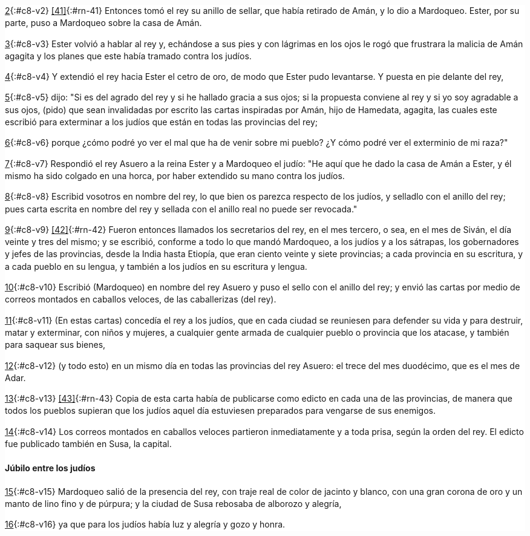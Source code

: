 [2](#c8-v2){:#c8-v2} [[41]](#n-41){:#rn-41} Entonces tomó el rey su anillo de sellar, que había retirado de Amán, y lo dio a Mardoqueo. Ester, por su parte, puso a Mardoqueo sobre la casa de Amán.

[3](#c8-v3){:#c8-v3} Ester volvió a hablar al rey y, echándose a sus pies y con lágrimas en los ojos le rogó que frustrara la malicia de Amán agagita y los planes que este había tramado contra los judíos.

[4](#c8-v4){:#c8-v4} Y extendió el rey hacia Ester el cetro de oro, de modo que Ester pudo levantarse. Y puesta en pie delante del rey,

[5](#c8-v5){:#c8-v5} dijo: "Si es del agrado del rey y si he hallado gracia a sus ojos; si la propuesta conviene al rey y si yo soy agradable a sus ojos, (pido) que sean invalidadas por escrito las cartas inspiradas por Amán, hijo de Hamedata, agagita, las cuales este escribió para exterminar a los judíos que están en todas las provincias del rey;

[6](#c8-v6){:#c8-v6} porque ¿cómo podré yo ver el mal que ha de venir sobre mi pueblo? ¿Y cómo podré ver el exterminio de mi raza?"

[7](#c8-v7){:#c8-v7} Respondió el rey Asuero a la reina Ester y a Mardoqueo el judío: "He aquí que he dado la casa de Amán a Ester, y él mismo ha sido colgado en una horca, por haber extendido su mano contra los judíos.

[8](#c8-v8){:#c8-v8} Escribid vosotros en nombre del rey, lo que bien os parezca respecto de los judíos, y selladlo con el anillo del rey; pues carta escrita en nombre del rey y sellada con el anillo real no puede ser revocada."

[9](#c8-v9){:#c8-v9} [[42]](#n-42){:#rn-42} Fueron entonces llamados los secretarios del rey, en el mes tercero, o sea, en el mes de Siván, el día veinte y tres del mismo; y se escribió, conforme a todo lo que mandó Mardoqueo, a los judíos y a los sátrapas, los gobernadores y jefes de las provincias, desde la India hasta Etiopía, que eran ciento veinte y siete provincias; a cada provincia en su escritura, y a cada pueblo en su lengua, y también a los judíos en su escritura y lengua.

[10](#c8-v10){:#c8-v10} Escribió (Mardoqueo) en nombre del rey Asuero y puso el sello con el anillo del rey; y envió las cartas por medio de correos montados en caballos veloces, de las caballerizas (del rey).

[11](#c8-v11){:#c8-v11} (En estas cartas) concedía el rey a los judíos, que en cada ciudad se reuniesen para defender su vida y para destruir, matar y exterminar, con niños y mujeres, a cualquier gente armada de cualquier pueblo o provincia que los atacase, y también para saquear sus bienes,

[12](#c8-v12){:#c8-v12} (y todo esto) en un mismo día en todas las provincias del rey Asuero: el trece del mes duodécimo, que es el mes de Adar.

[13](#c8-v13){:#c8-v13} [[43]](#n-43){:#rn-43} Copia de esta carta había de publicarse como edicto en cada una de las provincias, de manera que todos los pueblos supieran que los judíos aquel día estuviesen preparados para vengarse de sus enemigos.

[14](#c8-v14){:#c8-v14} Los correos montados en caballos veloces partieron inmediatamente y a toda prisa, según la orden del rey. El edicto fue publicado también en Susa, la capital.

#### Júbilo entre los judíos

[15](#c8-v15){:#c8-v15} Mardoqueo salió de la presencia del rey, con traje real de color de jacinto y blanco, con una gran corona de oro y un manto de lino fino y de púrpura; y la ciudad de Susa rebosaba de alborozo y alegría,

[16](#c8-v16){:#c8-v16} ya que para los judíos había luz y alegría y gozo y honra.
